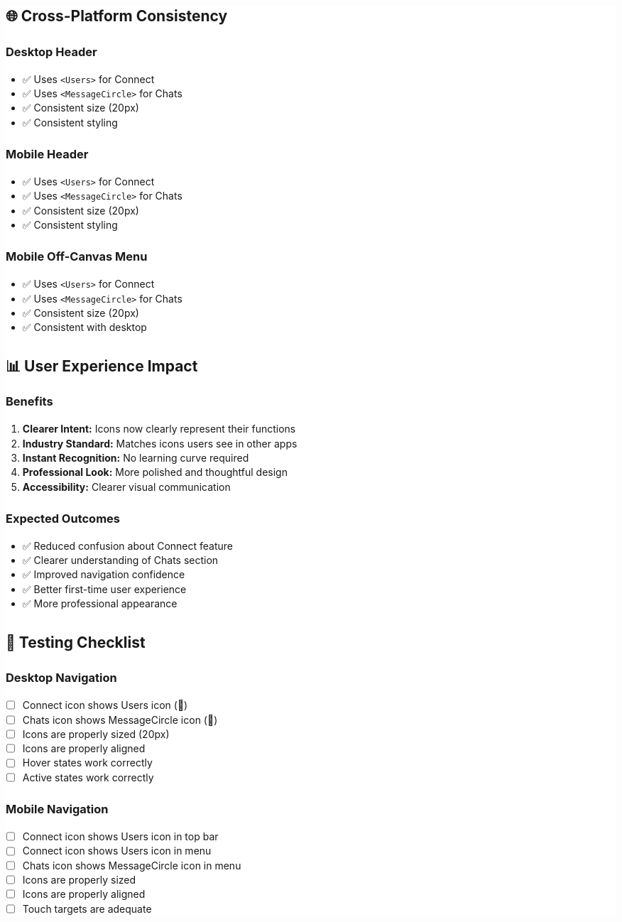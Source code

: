 ## 🌐 Cross-Platform Consistency

### Desktop Header
- ✅ Uses `<Users>` for Connect
- ✅ Uses `<MessageCircle>` for Chats
- ✅ Consistent size (20px)
- ✅ Consistent styling

### Mobile Header
- ✅ Uses `<Users>` for Connect
- ✅ Uses `<MessageCircle>` for Chats
- ✅ Consistent size (20px)
- ✅ Consistent styling

### Mobile Off-Canvas Menu
- ✅ Uses `<Users>` for Connect
- ✅ Uses `<MessageCircle>` for Chats
- ✅ Consistent size (20px)
- ✅ Consistent with desktop

## 📊 User Experience Impact

### Benefits
1. **Clearer Intent:** Icons now clearly represent their functions
2. **Industry Standard:** Matches icons users see in other apps
3. **Instant Recognition:** No learning curve required
4. **Professional Look:** More polished and thoughtful design
5. **Accessibility:** Clearer visual communication

### Expected Outcomes
- ✅ Reduced confusion about Connect feature
- ✅ Clearer understanding of Chats section
- ✅ Improved navigation confidence
- ✅ Better first-time user experience
- ✅ More professional appearance

## 🧪 Testing Checklist

### Desktop Navigation
- [ ] Connect icon shows Users icon (👥)
- [ ] Chats icon shows MessageCircle icon (💬)
- [ ] Icons are properly sized (20px)
- [ ] Icons are properly aligned
- [ ] Hover states work correctly
- [ ] Active states work correctly

### Mobile Navigation
- [ ] Connect icon shows Users icon in top bar
- [ ] Connect icon shows Users icon in menu
- [ ] Chats icon shows MessageCircle icon in menu
- [ ] Icons are properly sized
- [ ] Icons are properly aligned
- [ ] Touch targets are adequate
